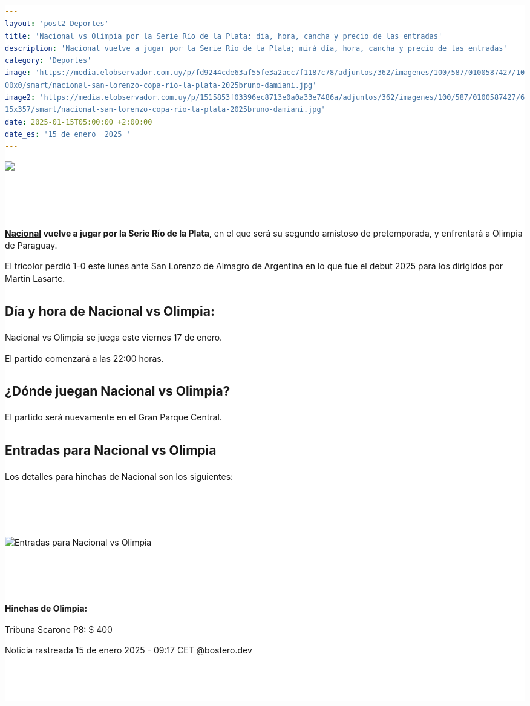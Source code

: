 ```yaml
---
layout: 'post2-Deportes'
title: 'Nacional vs Olimpia por la Serie Río de la Plata: día, hora, cancha y precio de las entradas'
description: 'Nacional vuelve a jugar por la Serie Río de la Plata; mirá día, hora, cancha y precio de las entradas'
category: 'Deportes'
image: 'https://media.elobservador.com.uy/p/fd9244cde63af55fe3a2acc7f1187c78/adjuntos/362/imagenes/100/587/0100587427/1000x0/smart/nacional-san-lorenzo-copa-rio-la-plata-2025bruno-damiani.jpg'
image2: 'https://media.elobservador.com.uy/p/1515853f03396ec8713e0a0a33e7486a/adjuntos/362/imagenes/100/587/0100587427/615x357/smart/nacional-san-lorenzo-copa-rio-la-plata-2025bruno-damiani.jpg'
date: 2025-01-15T05:00:00 +2:00:00
date_es: '15 de enero  2025 '
---
```


<html>
<img style='width: 100%' src='{{ page.image | prepend: base.url }}'><div style='height: 75px'></div>
<p><strong><a href="https://www.elobservador.com.uy/futbol/lasarte-y-la-necesidad-nacional-su-primer-amistoso-los-puestos-los-que-quiere-refuerzos-y-lo-que-dijo-diego-polenta-y-el-capitan-del-equipo-n5979453" rel="follow" target="_blank">Nacional</a> vuelve a jugar por la Serie Río de la Plata</strong>, en el que será su segundo amistoso de pretemporada, y enfrentará a Olimpia de Paraguay.</p><p>El tricolor perdió 1-0 este lunes ante San Lorenzo de Almagro de Argentina en lo que fue el debut 2025 para los dirigidos por Martín Lasarte.</p><h2>Día y hora de Nacional vs Olimpia:</h2><p>Nacional vs Olimpia se juega este viernes 17 de enero.</p><p>El partido comenzará a las 22:00 horas.</p><h2> ¿Dónde juegan Nacional vs Olimpia?</h2><p>El partido será nuevamente en el Gran Parque Central.</p><h2>Entradas para Nacional vs Olimpia</h2><p>Los detalles para hinchas de Nacional son los siguientes:</p><div style='height: 75px;'></div><img alt="Entradas para Nacional vs Olimpia" data-td-src-property="https://media.elobservador.com.uy/p/f5822a8c7fdf902a887a460fa086617b/adjuntos/362/imagenes/100/587/0100587651/1000x0/smart/entradas-nacional-vs-olimpia.jfif" height="undefined" id="609449-Libre-1913317084_embed" src="https://media.elobservador.com.uy/p/f5822a8c7fdf902a887a460fa086617b/adjuntos/362/imagenes/100/587/0100587651/1000x0/smart/entradas-nacional-vs-olimpia.jfif" title="Entradas para Nacional vs Olimpia" width="100%"/><div style='height: 75px;'></div><p><strong> Hinchas de Olimpia:</strong></p><p>Tribuna Scarone P8: $ 400<a class="btn btn-small" href="https://tickantel.com.uy/inicio/paso_1?idEspectaculo=40017915&amp;idFuncionSeleccionada=40054548&amp;idSector=40008622&amp;idVisibilidad=40013474&amp;filtroAccesibles=false"></a></p><div class='info_rastreador text-muted'><p class='text-muted post-date-font mt-3 mb-2'>Noticia rastreada 15 de enero  2025  -  09:17 CET @bostero.dev</p></div>
<div style='height: 60px;'></div>
</html>
